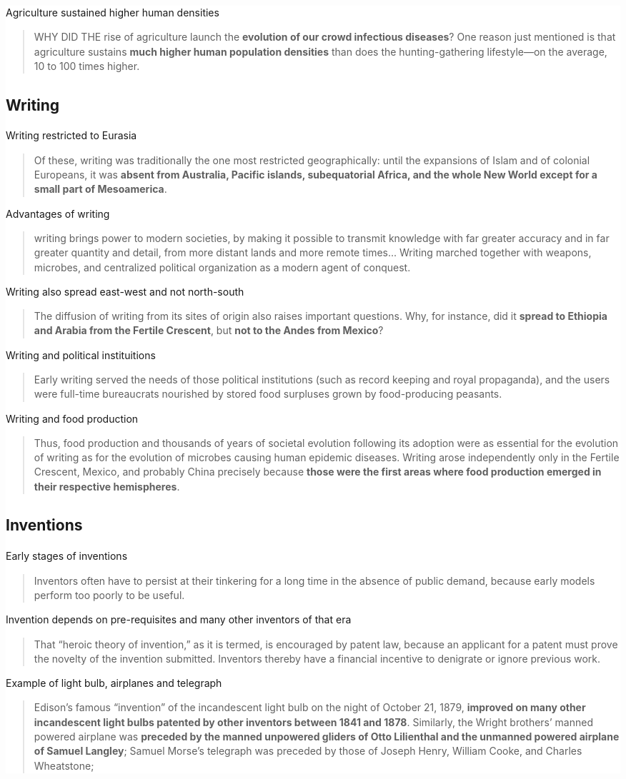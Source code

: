 Agriculture sustained higher human densities

> WHY DID THE rise of agriculture launch the **evolution of our crowd infectious diseases**? One reason just mentioned is that agriculture sustains **much higher human population densities** than does the hunting-gathering lifestyle—on the average, 10 to 100 times higher.

## Writing

Writing restricted to Eurasia

> Of these, writing was traditionally the one most restricted geographically: until the expansions of Islam and of colonial Europeans, it was **absent from Australia, Pacific islands, subequatorial Africa, and the whole New World except for a small part of Mesoamerica**.

Advantages of writing

> writing brings power to modern societies, by making it possible to transmit knowledge with far greater accuracy and in far greater quantity and detail, from more distant lands and more remote times... Writing marched together with weapons, microbes, and centralized political organization as a modern agent of conquest.

Writing also spread east-west and not north-south

> The diffusion of writing from its sites of origin also raises important questions. Why, for instance, did it **spread to Ethiopia and Arabia from the Fertile Crescent**, but **not to the Andes from Mexico**?

Writing and political instituitions

> Early writing served the needs of those political institutions (such as record keeping and royal propaganda), and the users were full-time bureaucrats nourished by stored food surpluses grown by food-producing peasants.

Writing and food production

> Thus, food production and thousands of years of societal evolution following its adoption were as essential for the evolution of writing as for the evolution of microbes causing human epidemic diseases. Writing arose independently only in the Fertile Crescent, Mexico, and probably China precisely because **those were the first areas where food production emerged in their respective hemispheres**.

## Inventions

Early stages of inventions

> Inventors often have to persist at their tinkering for a long time in the absence of public demand, because early models perform too poorly to be useful.

Invention depends on pre-requisites and many other inventors of that era

> That “heroic theory of invention,” as it is termed, is encouraged by patent law, because an applicant for a patent must prove the novelty of the invention submitted. Inventors thereby have a financial incentive to denigrate or ignore previous work.

Example of light bulb, airplanes and telegraph

> Edison’s famous “invention” of the incandescent light bulb on the night of October 21, 1879, **improved on many other incandescent light bulbs patented by other inventors between 1841 and 1878**. Similarly, the Wright brothers’ manned powered airplane was **preceded by the manned unpowered gliders of Otto Lilienthal and the unmanned powered airplane of Samuel Langley**; Samuel Morse’s telegraph was preceded by those of Joseph Henry, William Cooke, and Charles Wheatstone;
